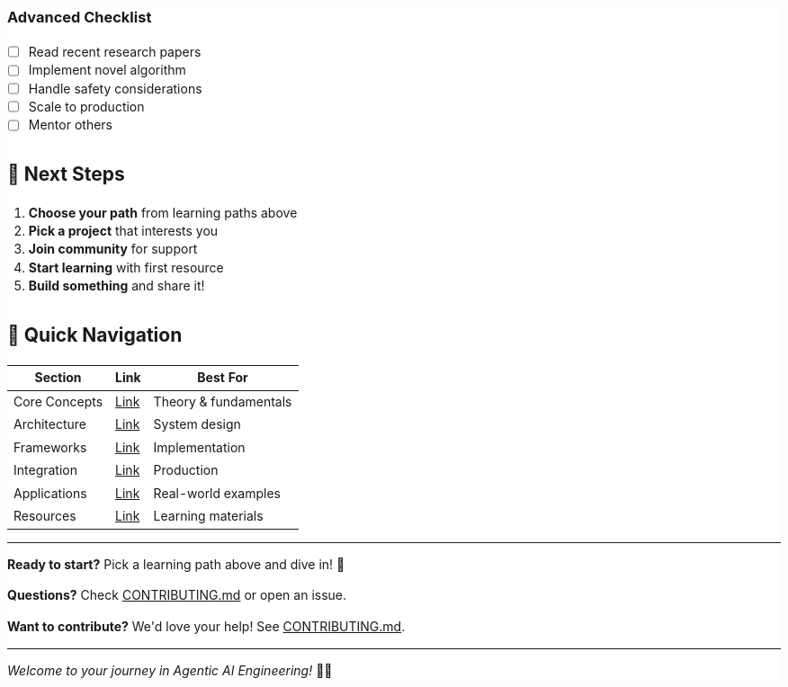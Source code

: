### Advanced Checklist
- [ ] Read recent research papers
- [ ] Implement novel algorithm
- [ ] Handle safety considerations
- [ ] Scale to production
- [ ] Mentor others

## 🚀 Next Steps

1. **Choose your path** from learning paths above
2. **Pick a project** that interests you
3. **Join community** for support
4. **Start learning** with first resource
5. **Build something** and share it!

## 🔗 Quick Navigation

| Section | Link | Best For |
|---------|------|----------|
| Core Concepts | [Link](Core-Concepts/) | Theory & fundamentals |
| Architecture | [Link](Architecture-Design/) | System design |
| Frameworks | [Link](Frameworks-Tools/) | Implementation |
| Integration | [Link](Integration-Deployment/) | Production |
| Applications | [Link](Applications-Case-Studies/) | Real-world examples |
| Resources | [Link](Resources/) | Learning materials |

---

**Ready to start?** Pick a learning path above and dive in! 🌟

**Questions?** Check [CONTRIBUTING.md](CONTRIBUTING.md) or open an issue.

**Want to contribute?** We'd love your help! See [CONTRIBUTING.md](CONTRIBUTING.md).

---

*Welcome to your journey in Agentic AI Engineering!* 🤖✨